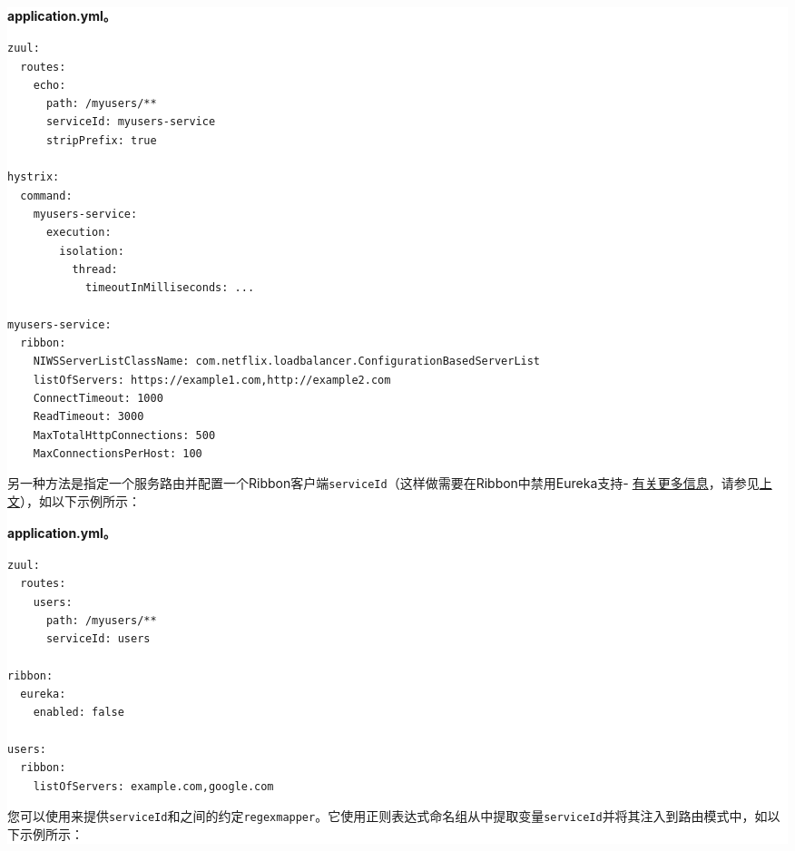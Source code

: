 **application.yml。** 

```properties
zuul:
  routes:
    echo:
      path: /myusers/**
      serviceId: myusers-service
      stripPrefix: true

hystrix:
  command:
    myusers-service:
      execution:
        isolation:
          thread:
            timeoutInMilliseconds: ...

myusers-service:
  ribbon:
    NIWSServerListClassName: com.netflix.loadbalancer.ConfigurationBasedServerList
    listOfServers: https://example1.com,http://example2.com
    ConnectTimeout: 1000
    ReadTimeout: 3000
    MaxTotalHttpConnections: 500
    MaxConnectionsPerHost: 100
```



另一种方法是指定一个服务路由并配置一个Ribbon客户端`serviceId`（这样做需要在Ribbon中禁用Eureka支持- [有关更多信息](https://cloud.spring.io/spring-cloud-static/Greenwich.SR3/multi/multi_spring-cloud-ribbon.html#spring-cloud-ribbon-without-eureka)，请参见[上文](https://cloud.spring.io/spring-cloud-static/Greenwich.SR3/multi/multi_spring-cloud-ribbon.html#spring-cloud-ribbon-without-eureka)），如以下示例所示：

**application.yml。** 

```properties
zuul:
  routes:
    users:
      path: /myusers/**
      serviceId: users

ribbon:
  eureka:
    enabled: false

users:
  ribbon:
    listOfServers: example.com,google.com
```



您可以使用来提供`serviceId`和之间的约定`regexmapper`。它使用正则表达式命名组从中提取变量`serviceId`并将其注入到路由模式中，如以下示例所示：
